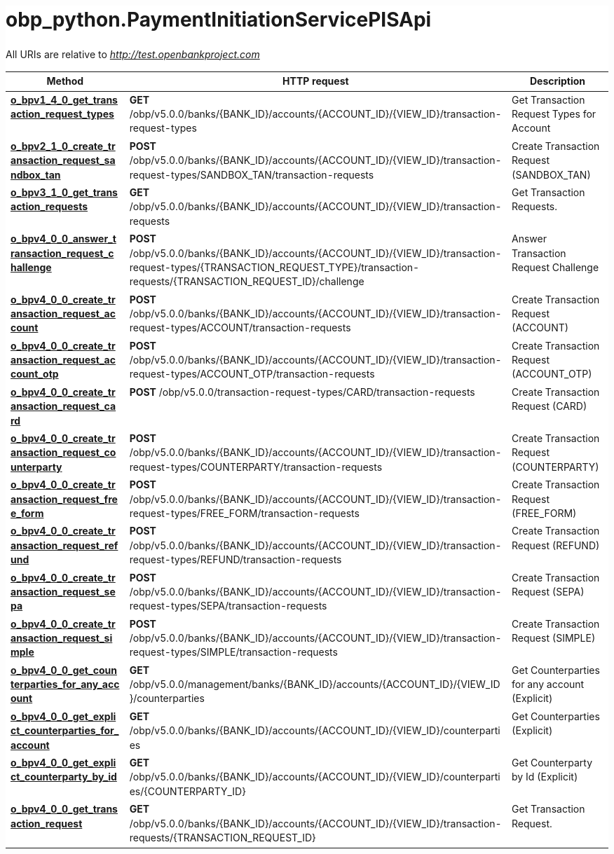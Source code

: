 # obp_python.PaymentInitiationServicePISApi

All URIs are relative to *http://test.openbankproject.com*

Method | HTTP request | Description
------------- | ------------- | -------------
[**o_bpv1_4_0_get_transaction_request_types**](PaymentInitiationServicePISApi.md#o_bpv1_4_0_get_transaction_request_types) | **GET** /obp/v5.0.0/banks/{BANK_ID}/accounts/{ACCOUNT_ID}/{VIEW_ID}/transaction-request-types | Get Transaction Request Types for Account
[**o_bpv2_1_0_create_transaction_request_sandbox_tan**](PaymentInitiationServicePISApi.md#o_bpv2_1_0_create_transaction_request_sandbox_tan) | **POST** /obp/v5.0.0/banks/{BANK_ID}/accounts/{ACCOUNT_ID}/{VIEW_ID}/transaction-request-types/SANDBOX_TAN/transaction-requests | Create Transaction Request (SANDBOX_TAN)
[**o_bpv3_1_0_get_transaction_requests**](PaymentInitiationServicePISApi.md#o_bpv3_1_0_get_transaction_requests) | **GET** /obp/v5.0.0/banks/{BANK_ID}/accounts/{ACCOUNT_ID}/{VIEW_ID}/transaction-requests | Get Transaction Requests.
[**o_bpv4_0_0_answer_transaction_request_challenge**](PaymentInitiationServicePISApi.md#o_bpv4_0_0_answer_transaction_request_challenge) | **POST** /obp/v5.0.0/banks/{BANK_ID}/accounts/{ACCOUNT_ID}/{VIEW_ID}/transaction-request-types/{TRANSACTION_REQUEST_TYPE}/transaction-requests/{TRANSACTION_REQUEST_ID}/challenge | Answer Transaction Request Challenge
[**o_bpv4_0_0_create_transaction_request_account**](PaymentInitiationServicePISApi.md#o_bpv4_0_0_create_transaction_request_account) | **POST** /obp/v5.0.0/banks/{BANK_ID}/accounts/{ACCOUNT_ID}/{VIEW_ID}/transaction-request-types/ACCOUNT/transaction-requests | Create Transaction Request (ACCOUNT)
[**o_bpv4_0_0_create_transaction_request_account_otp**](PaymentInitiationServicePISApi.md#o_bpv4_0_0_create_transaction_request_account_otp) | **POST** /obp/v5.0.0/banks/{BANK_ID}/accounts/{ACCOUNT_ID}/{VIEW_ID}/transaction-request-types/ACCOUNT_OTP/transaction-requests | Create Transaction Request (ACCOUNT_OTP)
[**o_bpv4_0_0_create_transaction_request_card**](PaymentInitiationServicePISApi.md#o_bpv4_0_0_create_transaction_request_card) | **POST** /obp/v5.0.0/transaction-request-types/CARD/transaction-requests | Create Transaction Request (CARD)
[**o_bpv4_0_0_create_transaction_request_counterparty**](PaymentInitiationServicePISApi.md#o_bpv4_0_0_create_transaction_request_counterparty) | **POST** /obp/v5.0.0/banks/{BANK_ID}/accounts/{ACCOUNT_ID}/{VIEW_ID}/transaction-request-types/COUNTERPARTY/transaction-requests | Create Transaction Request (COUNTERPARTY)
[**o_bpv4_0_0_create_transaction_request_free_form**](PaymentInitiationServicePISApi.md#o_bpv4_0_0_create_transaction_request_free_form) | **POST** /obp/v5.0.0/banks/{BANK_ID}/accounts/{ACCOUNT_ID}/{VIEW_ID}/transaction-request-types/FREE_FORM/transaction-requests | Create Transaction Request (FREE_FORM)
[**o_bpv4_0_0_create_transaction_request_refund**](PaymentInitiationServicePISApi.md#o_bpv4_0_0_create_transaction_request_refund) | **POST** /obp/v5.0.0/banks/{BANK_ID}/accounts/{ACCOUNT_ID}/{VIEW_ID}/transaction-request-types/REFUND/transaction-requests | Create Transaction Request (REFUND)
[**o_bpv4_0_0_create_transaction_request_sepa**](PaymentInitiationServicePISApi.md#o_bpv4_0_0_create_transaction_request_sepa) | **POST** /obp/v5.0.0/banks/{BANK_ID}/accounts/{ACCOUNT_ID}/{VIEW_ID}/transaction-request-types/SEPA/transaction-requests | Create Transaction Request (SEPA)
[**o_bpv4_0_0_create_transaction_request_simple**](PaymentInitiationServicePISApi.md#o_bpv4_0_0_create_transaction_request_simple) | **POST** /obp/v5.0.0/banks/{BANK_ID}/accounts/{ACCOUNT_ID}/{VIEW_ID}/transaction-request-types/SIMPLE/transaction-requests | Create Transaction Request (SIMPLE)
[**o_bpv4_0_0_get_counterparties_for_any_account**](PaymentInitiationServicePISApi.md#o_bpv4_0_0_get_counterparties_for_any_account) | **GET** /obp/v5.0.0/management/banks/{BANK_ID}/accounts/{ACCOUNT_ID}/{VIEW_ID}/counterparties | Get Counterparties for any account (Explicit)
[**o_bpv4_0_0_get_explict_counterparties_for_account**](PaymentInitiationServicePISApi.md#o_bpv4_0_0_get_explict_counterparties_for_account) | **GET** /obp/v5.0.0/banks/{BANK_ID}/accounts/{ACCOUNT_ID}/{VIEW_ID}/counterparties | Get Counterparties (Explicit)
[**o_bpv4_0_0_get_explict_counterparty_by_id**](PaymentInitiationServicePISApi.md#o_bpv4_0_0_get_explict_counterparty_by_id) | **GET** /obp/v5.0.0/banks/{BANK_ID}/accounts/{ACCOUNT_ID}/{VIEW_ID}/counterparties/{COUNTERPARTY_ID} | Get Counterparty by Id (Explicit)
[**o_bpv4_0_0_get_transaction_request**](PaymentInitiationServicePISApi.md#o_bpv4_0_0_get_transaction_request) | **GET** /obp/v5.0.0/banks/{BANK_ID}/accounts/{ACCOUNT_ID}/{VIEW_ID}/transaction-requests/{TRANSACTION_REQUEST_ID} | Get Transaction Request.

